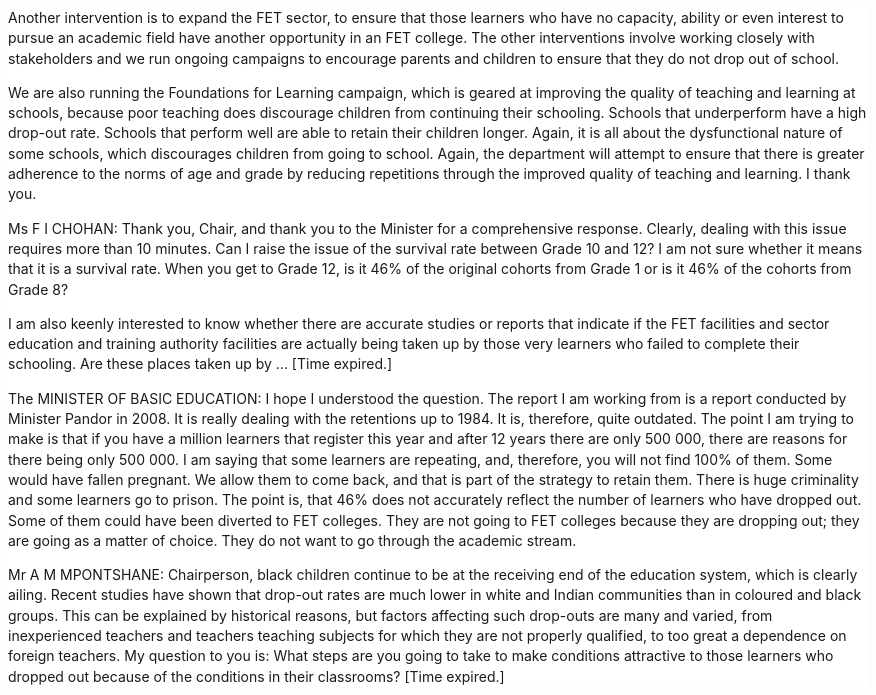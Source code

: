 Another intervention is to expand the FET sector, to ensure that those
learners who have no capacity, ability or even interest to pursue an
academic field have another opportunity in an FET college.
The other interventions involve working closely with stakeholders and we
run ongoing campaigns to encourage parents and children to ensure that they
do not drop out of school.

We are also running the Foundations for Learning campaign, which is geared
at improving the quality of teaching and learning at schools, because poor
teaching does discourage children from continuing their schooling. Schools
that underperform have a high drop-out rate. Schools that perform well are
able to retain their children longer. Again, it is all about the
dysfunctional nature of some schools, which discourages children from going
to school.
Again, the department will attempt to ensure that there is greater
adherence to the norms of age and grade by reducing repetitions through the
improved quality of teaching and learning. I thank you.

Ms F I CHOHAN: Thank you, Chair, and thank you to the Minister for a
comprehensive response. Clearly, dealing with this issue requires more than
10 minutes. Can I raise the issue of the survival rate between Grade 10 and
12? I am not sure whether it means that it is a survival rate. When you get
to Grade 12, is it 46% of the original cohorts from Grade 1 or is it 46% of
the cohorts from Grade 8?

I am also keenly interested to know whether there are accurate studies or
reports that indicate if the FET facilities and sector education and
training authority facilities are actually being taken up by those very
learners who failed to complete their schooling. Are these places taken up
by ... [Time expired.]

The MINISTER OF BASIC EDUCATION: I hope I understood the question. The
report I am working from is a report conducted by Minister Pandor in 2008.
It is really dealing with the retentions up to 1984. It is, therefore,
quite outdated. The point I am trying to make is that if you have a million
learners that register this year and after 12 years there are only 500 000,
there are reasons for there being only 500 000. I am saying that some
learners are repeating, and, therefore, you will not find 100% of them.
Some would have fallen pregnant. We allow them to come back, and that is
part of the strategy to retain them. There is huge criminality and some
learners go to prison. The point is, that 46% does not accurately reflect
the number of learners who have dropped out. Some of them could have been
diverted to FET colleges. They are not going to FET colleges because they
are dropping out; they are going as a matter of choice. They do not want to
go through the academic stream.

Mr A M MPONTSHANE: Chairperson, black children continue to be at the
receiving end of the education system, which is clearly ailing. Recent
studies have shown that drop-out rates are much lower in white and Indian
communities than in coloured and black groups. This can be explained by
historical reasons, but factors affecting such drop-outs are many and
varied, from inexperienced teachers and teachers teaching subjects for
which they are not properly qualified, to too great a dependence on foreign
teachers. My question to you is: What steps are you going to take to make
conditions attractive to those learners who dropped out because of the
conditions in their classrooms? [Time expired.]
